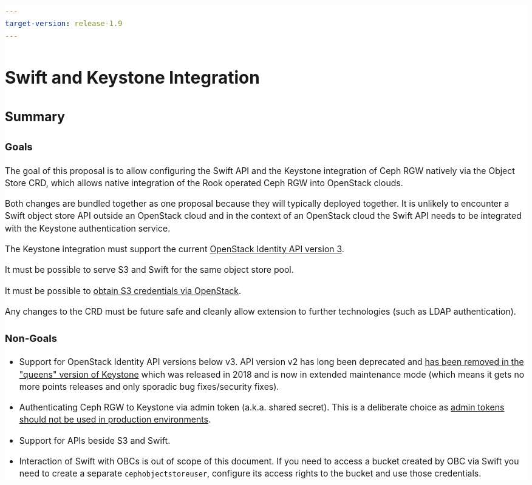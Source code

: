 ```yaml
---
target-version: release-1.9
---
```


# Swift and Keystone Integration

## Summary

### Goals

The goal of this proposal is to allow configuring the Swift API and
the Keystone integration of Ceph RGW natively via the Object Store
CRD, which allows native integration of the Rook operated Ceph RGW into
OpenStack clouds.

Both changes are bundled together as one proposal because they will
typically deployed together. It is unlikely to encounter a Swift
object store API outside an OpenStack cloud and in the context of an
OpenStack cloud the Swift API needs to be integrated with the Keystone
authentication service.

The Keystone integration must support the current [OpenStack Identity
API version 3](https://docs.openstack.org/api-ref/identity/v3/).

It must be possible to serve S3 and Swift for the same object store
pool.

It must be possible to [obtain S3 credentials via OpenStack](
https://docs.ceph.com/en/octopus/radosgw/keystone/#keystone-integration-with-the-s3-api).

Any changes to the CRD must be future safe and cleanly allow extension
to further technologies (such as LDAP authentication).

### Non-Goals

* Support for OpenStack Identity API versions below v3. API version v2 has long
  been deprecated and [has been removed in the "queens" version of
  Keystone](https://docs.openstack.org/keystone/xena/contributor/http-api.html)
  which was released in 2018 and is now in extended maintenance mode
  (which means it gets no more points releases and only sporadic bug
  fixes/security fixes).

* Authenticating Ceph RGW to Keystone via admin token (a.k.a. shared secret).
  This is a deliberate choice as [admin tokens should not be used in production environments](
  https://docs.openstack.org/keystone/rocky/admin/identity-bootstrap.html#using-a-shared-secret).

* Support for APIs beside S3 and Swift.

* Interaction of Swift with OBCs is out of scope of this document.  If
  you need to access a bucket created by OBC via Swift you need to
  create a separate `cephobjectstoreuser`, configure its access rights
  to the bucket and use those credentials.
